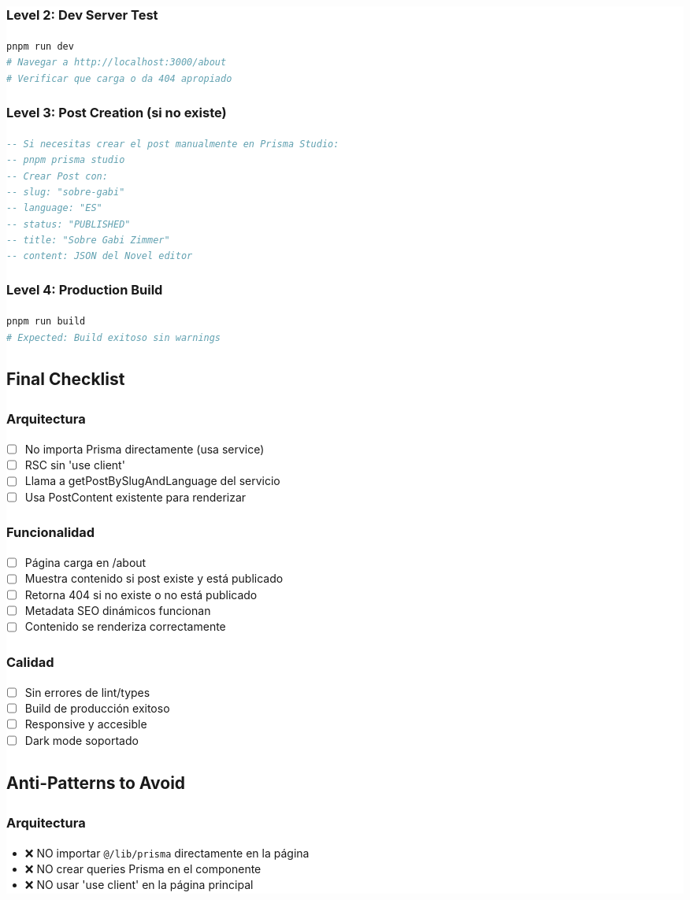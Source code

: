 ### Level 2: Dev Server Test
```bash
pnpm run dev
# Navegar a http://localhost:3000/about
# Verificar que carga o da 404 apropiado
```

### Level 3: Post Creation (si no existe)
```sql
-- Si necesitas crear el post manualmente en Prisma Studio:
-- pnpm prisma studio
-- Crear Post con:
-- slug: "sobre-gabi"
-- language: "ES" 
-- status: "PUBLISHED"
-- title: "Sobre Gabi Zimmer"
-- content: JSON del Novel editor
```

### Level 4: Production Build
```bash
pnpm run build
# Expected: Build exitoso sin warnings
```

## Final Checklist

### Arquitectura
- [ ] No importa Prisma directamente (usa service)
- [ ] RSC sin 'use client' 
- [ ] Llama a getPostBySlugAndLanguage del servicio
- [ ] Usa PostContent existente para renderizar

### Funcionalidad
- [ ] Página carga en /about
- [ ] Muestra contenido si post existe y está publicado
- [ ] Retorna 404 si no existe o no está publicado
- [ ] Metadata SEO dinámicos funcionan
- [ ] Contenido se renderiza correctamente

### Calidad
- [ ] Sin errores de lint/types
- [ ] Build de producción exitoso
- [ ] Responsive y accesible
- [ ] Dark mode soportado

## Anti-Patterns to Avoid

### Arquitectura
- ❌ NO importar `@/lib/prisma` directamente en la página
- ❌ NO crear queries Prisma en el componente
- ❌ NO usar 'use client' en la página principal
